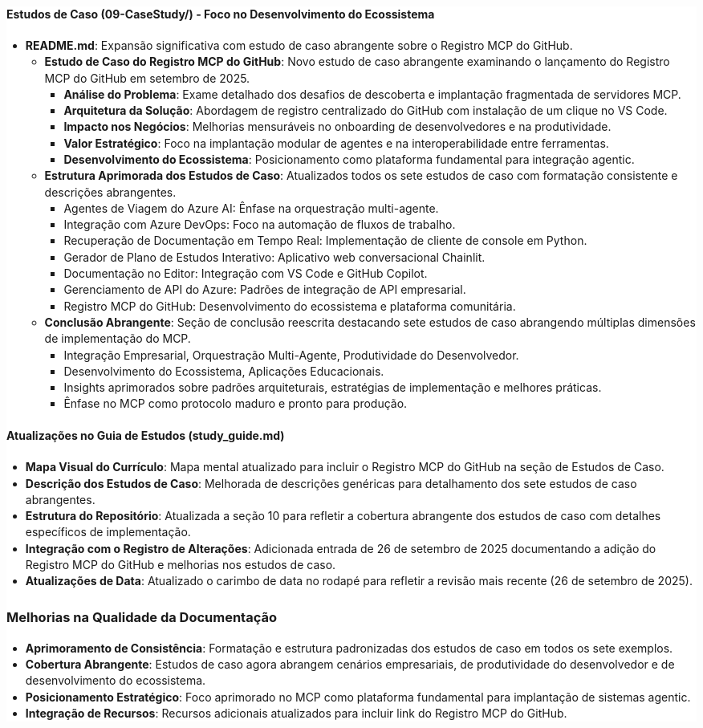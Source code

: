 #### Estudos de Caso (09-CaseStudy/) - Foco no Desenvolvimento do Ecossistema
- **README.md**: Expansão significativa com estudo de caso abrangente sobre o Registro MCP do GitHub.
  - **Estudo de Caso do Registro MCP do GitHub**: Novo estudo de caso abrangente examinando o lançamento do Registro MCP do GitHub em setembro de 2025.
    - **Análise do Problema**: Exame detalhado dos desafios de descoberta e implantação fragmentada de servidores MCP.
    - **Arquitetura da Solução**: Abordagem de registro centralizado do GitHub com instalação de um clique no VS Code.
    - **Impacto nos Negócios**: Melhorias mensuráveis no onboarding de desenvolvedores e na produtividade.
    - **Valor Estratégico**: Foco na implantação modular de agentes e na interoperabilidade entre ferramentas.
    - **Desenvolvimento do Ecossistema**: Posicionamento como plataforma fundamental para integração agentic.
  - **Estrutura Aprimorada dos Estudos de Caso**: Atualizados todos os sete estudos de caso com formatação consistente e descrições abrangentes.
    - Agentes de Viagem do Azure AI: Ênfase na orquestração multi-agente.
    - Integração com Azure DevOps: Foco na automação de fluxos de trabalho.
    - Recuperação de Documentação em Tempo Real: Implementação de cliente de console em Python.
    - Gerador de Plano de Estudos Interativo: Aplicativo web conversacional Chainlit.
    - Documentação no Editor: Integração com VS Code e GitHub Copilot.
    - Gerenciamento de API do Azure: Padrões de integração de API empresarial.
    - Registro MCP do GitHub: Desenvolvimento do ecossistema e plataforma comunitária.
  - **Conclusão Abrangente**: Seção de conclusão reescrita destacando sete estudos de caso abrangendo múltiplas dimensões de implementação do MCP.
    - Integração Empresarial, Orquestração Multi-Agente, Produtividade do Desenvolvedor.
    - Desenvolvimento do Ecossistema, Aplicações Educacionais.
    - Insights aprimorados sobre padrões arquiteturais, estratégias de implementação e melhores práticas.
    - Ênfase no MCP como protocolo maduro e pronto para produção.

#### Atualizações no Guia de Estudos (study_guide.md)
- **Mapa Visual do Currículo**: Mapa mental atualizado para incluir o Registro MCP do GitHub na seção de Estudos de Caso.
- **Descrição dos Estudos de Caso**: Melhorada de descrições genéricas para detalhamento dos sete estudos de caso abrangentes.
- **Estrutura do Repositório**: Atualizada a seção 10 para refletir a cobertura abrangente dos estudos de caso com detalhes específicos de implementação.
- **Integração com o Registro de Alterações**: Adicionada entrada de 26 de setembro de 2025 documentando a adição do Registro MCP do GitHub e melhorias nos estudos de caso.
- **Atualizações de Data**: Atualizado o carimbo de data no rodapé para refletir a revisão mais recente (26 de setembro de 2025).

### Melhorias na Qualidade da Documentação
- **Aprimoramento de Consistência**: Formatação e estrutura padronizadas dos estudos de caso em todos os sete exemplos.
- **Cobertura Abrangente**: Estudos de caso agora abrangem cenários empresariais, de produtividade do desenvolvedor e de desenvolvimento do ecossistema.
- **Posicionamento Estratégico**: Foco aprimorado no MCP como plataforma fundamental para implantação de sistemas agentic.
- **Integração de Recursos**: Recursos adicionais atualizados para incluir link do Registro MCP do GitHub.
